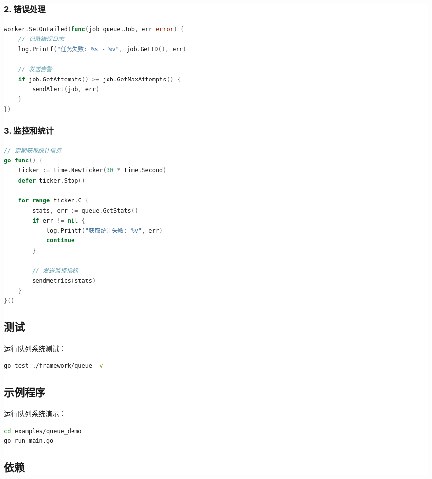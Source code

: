 ### 2. 错误处理

```go
worker.SetOnFailed(func(job queue.Job, err error) {
    // 记录错误日志
    log.Printf("任务失败: %s - %v", job.GetID(), err)

    // 发送告警
    if job.GetAttempts() >= job.GetMaxAttempts() {
        sendAlert(job, err)
    }
})
```

### 3. 监控和统计

```go
// 定期获取统计信息
go func() {
    ticker := time.NewTicker(30 * time.Second)
    defer ticker.Stop()

    for range ticker.C {
        stats, err := queue.GetStats()
        if err != nil {
            log.Printf("获取统计失败: %v", err)
            continue
        }

        // 发送监控指标
        sendMetrics(stats)
    }
}()
```

## 测试

运行队列系统测试：

```bash
go test ./framework/queue -v
```

## 示例程序

运行队列系统演示：

```bash
cd examples/queue_demo
go run main.go
```

## 依赖
